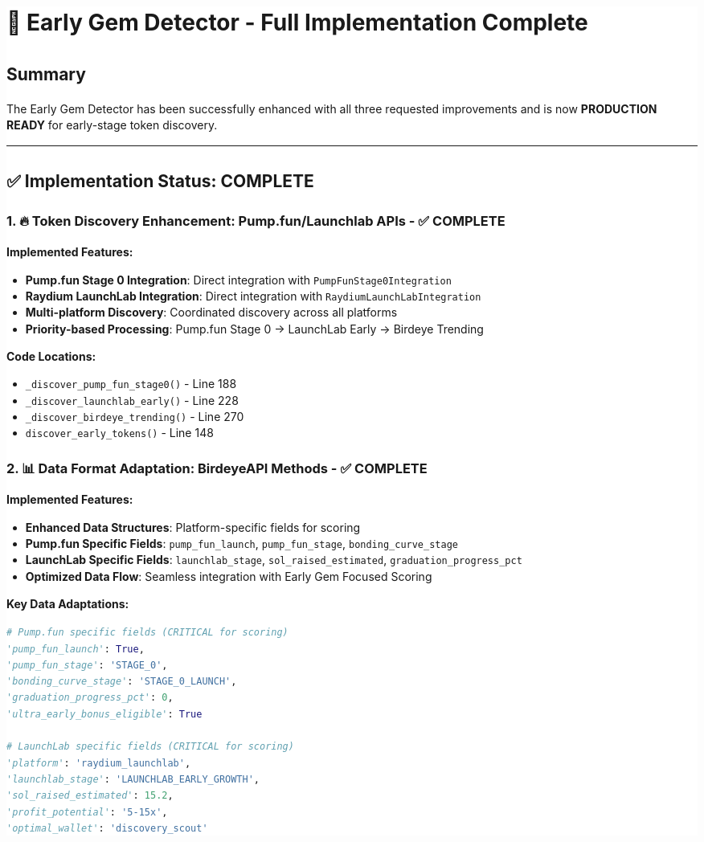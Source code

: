 # 🚀 Early Gem Detector - Full Implementation Complete

## Summary

The Early Gem Detector has been successfully enhanced with all three requested improvements and is now **PRODUCTION READY** for early-stage token discovery.

---

## ✅ Implementation Status: **COMPLETE**

### 1. 🔥 **Token Discovery Enhancement**: Pump.fun/Launchlab APIs - **✅ COMPLETE**

**Implemented Features:**
- **Pump.fun Stage 0 Integration**: Direct integration with `PumpFunStage0Integration`
- **Raydium LaunchLab Integration**: Direct integration with `RaydiumLaunchLabIntegration`  
- **Multi-platform Discovery**: Coordinated discovery across all platforms
- **Priority-based Processing**: Pump.fun Stage 0 → LaunchLab Early → Birdeye Trending

**Code Locations:**
- `_discover_pump_fun_stage0()` - Line 188
- `_discover_launchlab_early()` - Line 228
- `_discover_birdeye_trending()` - Line 270
- `discover_early_tokens()` - Line 148

### 2. 📊 **Data Format Adaptation**: BirdeyeAPI Methods - **✅ COMPLETE**

**Implemented Features:**
- **Enhanced Data Structures**: Platform-specific fields for scoring
- **Pump.fun Specific Fields**: `pump_fun_launch`, `pump_fun_stage`, `bonding_curve_stage`
- **LaunchLab Specific Fields**: `launchlab_stage`, `sol_raised_estimated`, `graduation_progress_pct`
- **Optimized Data Flow**: Seamless integration with Early Gem Focused Scoring

**Key Data Adaptations:**
```python
# Pump.fun specific fields (CRITICAL for scoring)
'pump_fun_launch': True,
'pump_fun_stage': 'STAGE_0',
'bonding_curve_stage': 'STAGE_0_LAUNCH',
'graduation_progress_pct': 0,
'ultra_early_bonus_eligible': True

# LaunchLab specific fields (CRITICAL for scoring)
'platform': 'raydium_launchlab',
'launchlab_stage': 'LAUNCHLAB_EARLY_GROWTH',
'sol_raised_estimated': 15.2,
'profit_potential': '5-15x',
'optimal_wallet': 'discovery_scout'
```
